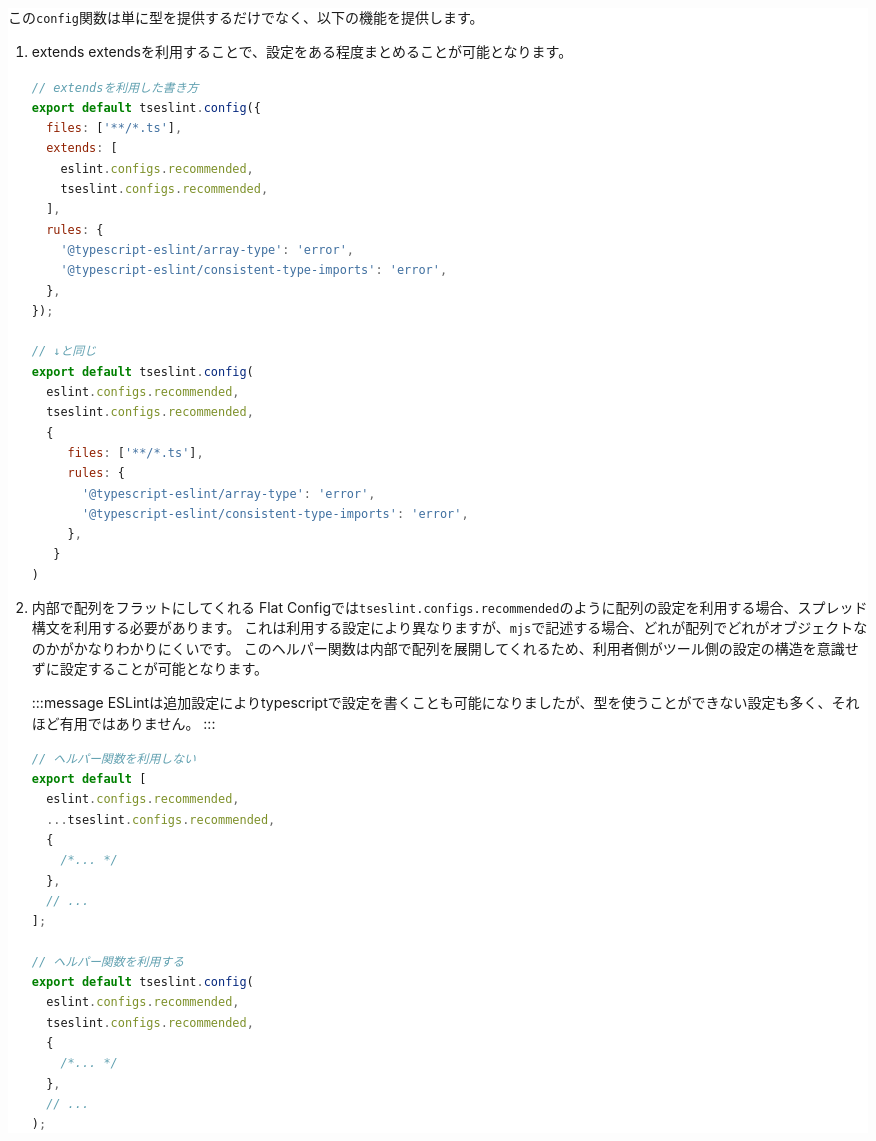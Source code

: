 この`config`関数は単に型を提供するだけでなく、以下の機能を提供します。

1. extends
   extendsを利用することで、設定をある程度まとめることが可能となります。

   ```js
   // extendsを利用した書き方
   export default tseslint.config({
     files: ['**/*.ts'],
     extends: [
       eslint.configs.recommended,
       tseslint.configs.recommended,
     ],
     rules: {
       '@typescript-eslint/array-type': 'error',
       '@typescript-eslint/consistent-type-imports': 'error',
     },
   });

   // ↓と同じ
   export default tseslint.config(
     eslint.configs.recommended,
     tseslint.configs.recommended,
     {
        files: ['**/*.ts'],
        rules: {
          '@typescript-eslint/array-type': 'error',
          '@typescript-eslint/consistent-type-imports': 'error',
        },
      }
   )
   ```

2. 内部で配列をフラットにしてくれる
   Flat Configでは`tseslint.configs.recommended`のように配列の設定を利用する場合、スプレッド構文を利用する必要があります。
   これは利用する設定により異なりますが、`mjs`で記述する場合、どれが配列でどれがオブジェクトなのかがかなりわかりにくいです。
   このヘルパー関数は内部で配列を展開してくれるため、利用者側がツール側の設定の構造を意識せずに設定することが可能となります。

   :::message
   ESLintは追加設定によりtypescriptで設定を書くことも可能になりましたが、型を使うことができない設定も多く、それほど有用ではありません。
   :::

   ```js
   // ヘルパー関数を利用しない
   export default [
     eslint.configs.recommended,
     ...tseslint.configs.recommended,
     {
       /*... */
     },
     // ...
   ];

   // ヘルパー関数を利用する
   export default tseslint.config(
     eslint.configs.recommended,
     tseslint.configs.recommended,
     {
       /*... */
     },
     // ...
   );
   ```

